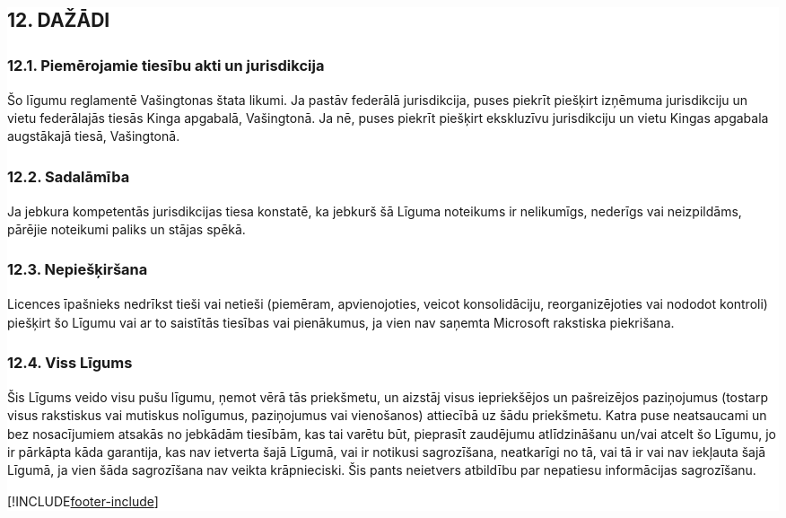 ## <a name="12-miscellaneous"></a>12. DAŽĀDI

### <a name="121-applicable-law-and-jurisdiction"></a>12.1. Piemērojamie tiesību akti un jurisdikcija

Šo līgumu reglamentē Vašingtonas štata likumi. Ja pastāv federālā jurisdikcija, puses piekrīt piešķirt izņēmuma jurisdikciju un vietu federālajās tiesās Kinga apgabalā, Vašingtonā. Ja nē, puses piekrīt piešķirt ekskluzīvu jurisdikciju un vietu Kingas apgabala augstākajā tiesā, Vašingtonā. 

### <a name="122-severability"></a>12.2. Sadalāmība

Ja jebkura kompetentās jurisdikcijas tiesa konstatē, ka jebkurš šā Līguma noteikums ir nelikumīgs, nederīgs vai neizpildāms, pārējie noteikumi paliks un stājas spēkā. 

### <a name="123-no-assignment"></a>12.3. Nepiešķiršana

Licences īpašnieks nedrīkst tieši vai netieši (piemēram, apvienojoties, veicot konsolidāciju, reorganizējoties vai nododot kontroli) piešķirt šo Līgumu vai ar to saistītās tiesības vai pienākumus, ja vien nav saņemta Microsoft rakstiska piekrišana. 

### <a name="124-entire-agreement"></a>12.4. Viss Līgums
 
Šis Līgums veido visu pušu līgumu, ņemot vērā tās priekšmetu, un aizstāj visus iepriekšējos un pašreizējos paziņojumus (tostarp visus rakstiskus vai mutiskus nolīgumus, paziņojumus vai vienošanos) attiecībā uz šādu priekšmetu. Katra puse neatsaucami un bez nosacījumiem atsakās no jebkādām tiesībām, kas tai varētu būt, pieprasīt zaudējumu atlīdzināšanu un/vai atcelt šo Līgumu, jo ir pārkāpta kāda garantija, kas nav ietverta šajā Līgumā, vai ir notikusi sagrozīšana, neatkarīgi no tā, vai tā ir vai nav iekļauta šajā Līgumā, ja vien šāda sagrozīšana nav veikta krāpnieciski. Šis pants neietvers atbildību par nepatiesu informācijas sagrozīšanu.


[!INCLUDE[footer-include](../includes/footer-banner.md)]
